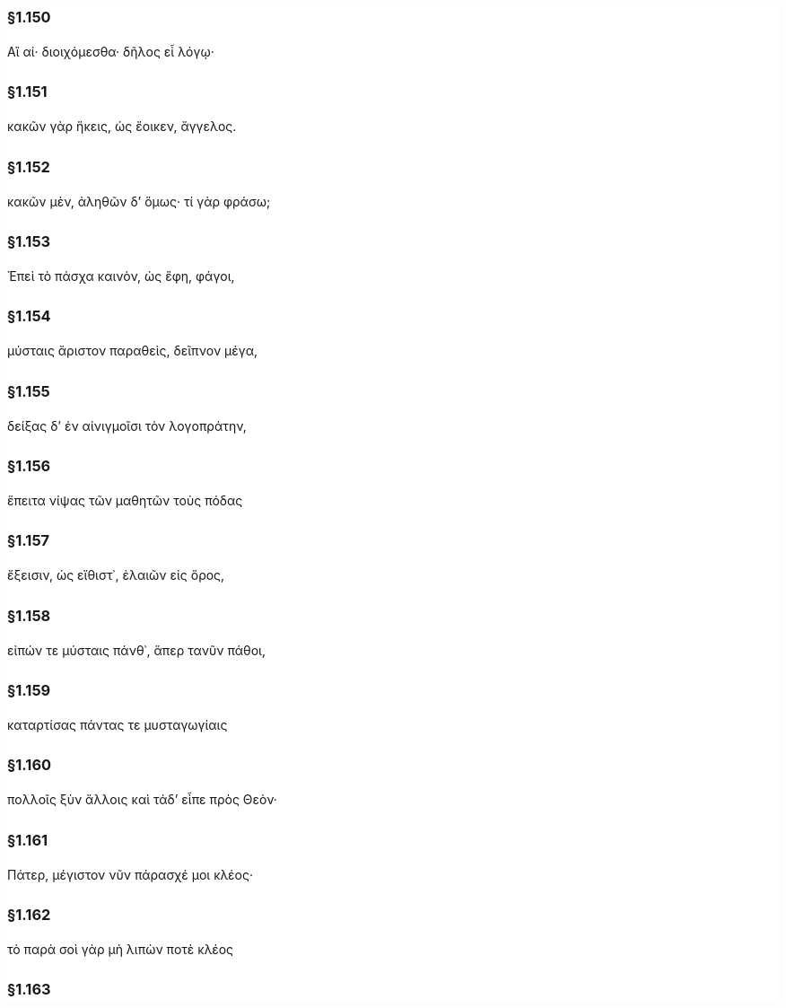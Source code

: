 ### §1.150  

Αἲ αἱ· διοιχόμεσθα· δῆλος εἶ λόγῳ·  

### §1.151  

κακῶν γὰρ ἥκεις, ὡς ἔοικεν, ἄγγελος.  

### §1.152  

κακῶν μὲν, ἀληθῶν δ’ ὅμως· τί γὰρ φράσω;  

### §1.153  

Ἐπεὶ τὸ πάσχα καινὸν, ὡς ἔφη, φάγοι,  

### §1.154  

μύσταις ἄριστον παραθεὶς, δεῖπνον μέγα,  

### §1.155  

δείξας δ’ ἐν αἰνιγμοῖσι τὸν λογοπράτην,  

### §1.156  

ἔπειτα νίψας τῶν μαθητῶν τοὺς πόδας  

### §1.157  

ἔξεισιν, ὡς εἴθιστ᾿, ἐλαιῶν εἰς ὄρος,  

### §1.158  

εἰπών τε μύσταις πάνθ᾿, ἅπερ τανῦν πάθοι,  

### §1.159  

καταρτίσας πάντας τε μυσταγωγίαις  

### §1.160  

πολλοῖς ξὺν ἄλλοις καὶ τάδ’ εἶπε πρὸς Θεὸν·  

### §1.161  

Πάτερ, μέγιστον νῦν πάρασχέ μοι κλέος·  

### §1.162  

τὸ παρὰ σοὶ γὰρ μὴ λιπὼν ποτὲ κλέος  

### §1.163  
